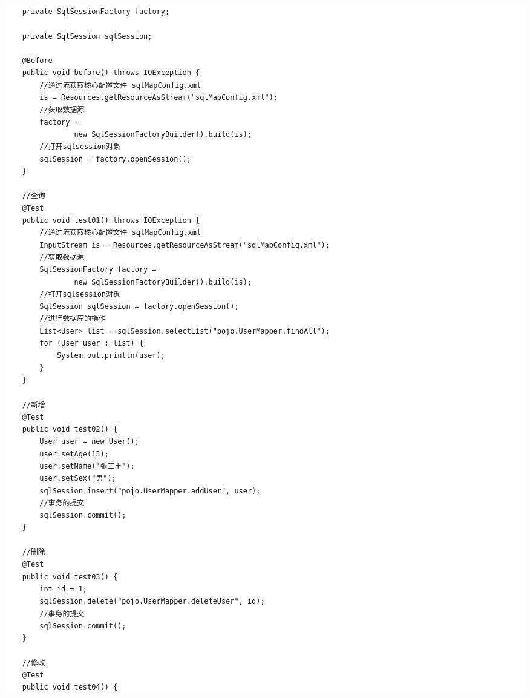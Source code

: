     	private SqlSessionFactory factory;

    	private SqlSession sqlSession;

    	@Before
    	public void before() throws IOException {
    		//通过流获取核心配置文件 sqlMapConfig.xml
    		is = Resources.getResourceAsStream("sqlMapConfig.xml");
    		//获取数据源
    		factory =
    				new SqlSessionFactoryBuilder().build(is);
    		//打开sqlsession对象
    		sqlSession = factory.openSession();
    	}

    	//查询
    	@Test
    	public void test01() throws IOException {
    		//通过流获取核心配置文件 sqlMapConfig.xml
    		InputStream is = Resources.getResourceAsStream("sqlMapConfig.xml");
    		//获取数据源
    		SqlSessionFactory factory =
    				new SqlSessionFactoryBuilder().build(is);
    		//打开sqlsession对象
    		SqlSession sqlSession = factory.openSession();
    		//进行数据库的操作
    		List<User> list = sqlSession.selectList("pojo.UserMapper.findAll");
    		for (User user : list) {
    			System.out.println(user);
    		}
    	}

    	//新增
    	@Test
    	public void test02() {
    		User user = new User();
    		user.setAge(13);
    		user.setName("张三丰");
    		user.setSex("男");
    		sqlSession.insert("pojo.UserMapper.addUser", user);
    		//事务的提交
    		sqlSession.commit();
    	}

    	//删除
    	@Test
    	public void test03() {
    		int id = 1;
    		sqlSession.delete("pojo.UserMapper.deleteUser", id);
    		//事务的提交
    		sqlSession.commit();
    	}

    	//修改
    	@Test
    	public void test04() {

